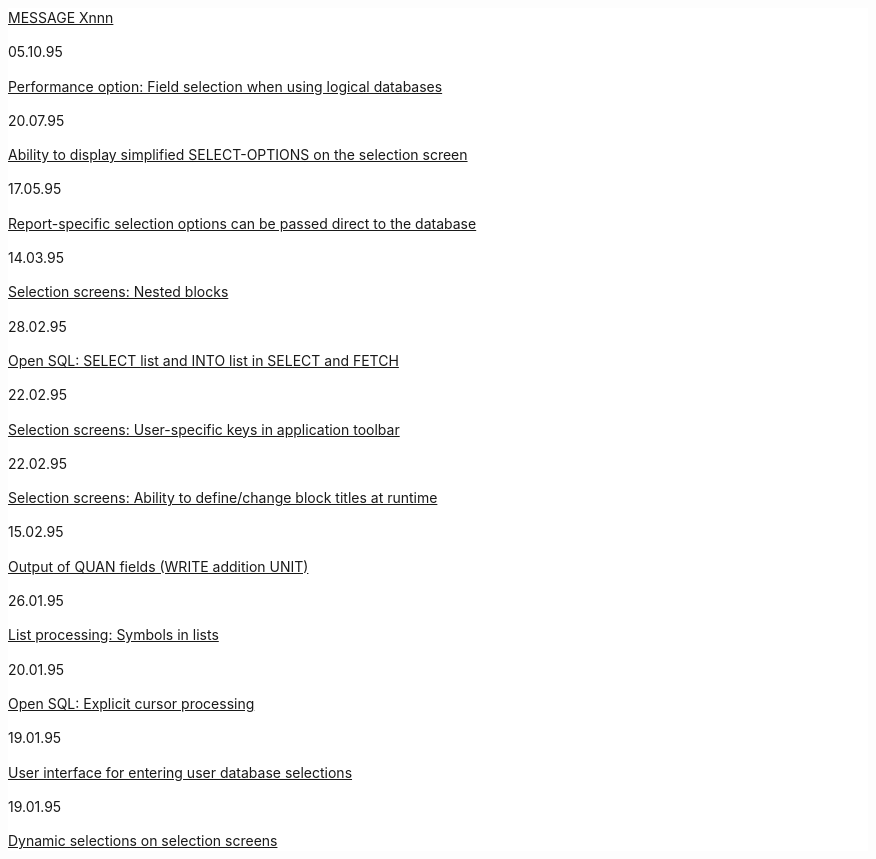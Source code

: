 [MESSAGE Xnnn](https://help.sap.com/doc/abapdocu_752_index_htm/7.52/en-US/abennews-30-message.htm)

05.10.95

[Performance option: Field selection when using logical databases](https://help.sap.com/doc/abapdocu_752_index_htm/7.52/en-US/abennews-30-ldb.htm)

20.07.95

[Ability to display simplified SELECT-OPTIONS on the selection screen](https://help.sap.com/doc/abapdocu_752_index_htm/7.52/en-US/abennews-30-ldb.htm)

17.05.95

[Report-specific selection options can be passed direct to the database](https://help.sap.com/doc/abapdocu_752_index_htm/7.52/en-US/abennews-30-ldb.htm)

14.03.95

[Selection screens: Nested blocks](https://help.sap.com/doc/abapdocu_752_index_htm/7.52/en-US/abennews-30-ldb.htm)

28.02.95

[Open SQL: SELECT list and INTO list in SELECT and FETCH](https://help.sap.com/doc/abapdocu_752_index_htm/7.52/en-US/abennews-30-opensql.htm)

22.02.95

[Selection screens: User-specific keys in application toolbar](https://help.sap.com/doc/abapdocu_752_index_htm/7.52/en-US/abennews-30-ldb.htm)

22.02.95

[Selection screens: Ability to define/change block titles at runtime](https://help.sap.com/doc/abapdocu_752_index_htm/7.52/en-US/abennews-30-ldb.htm)

15.02.95

[Output of QUAN fields (WRITE addition UNIT)](https://help.sap.com/doc/abapdocu_752_index_htm/7.52/en-US/abennews-30-list.htm)

26.01.95

[List processing: Symbols in lists](https://help.sap.com/doc/abapdocu_752_index_htm/7.52/en-US/abennews-30-list.htm)

20.01.95

[Open SQL: Explicit cursor processing](https://help.sap.com/doc/abapdocu_752_index_htm/7.52/en-US/abennews-30-opensql.htm)

19.01.95

[User interface for entering user database selections](https://help.sap.com/doc/abapdocu_752_index_htm/7.52/en-US/abennews-30-other.htm)

19.01.95

[Dynamic selections on selection screens](https://help.sap.com/doc/abapdocu_752_index_htm/7.52/en-US/abennews-30-ldb.htm)
